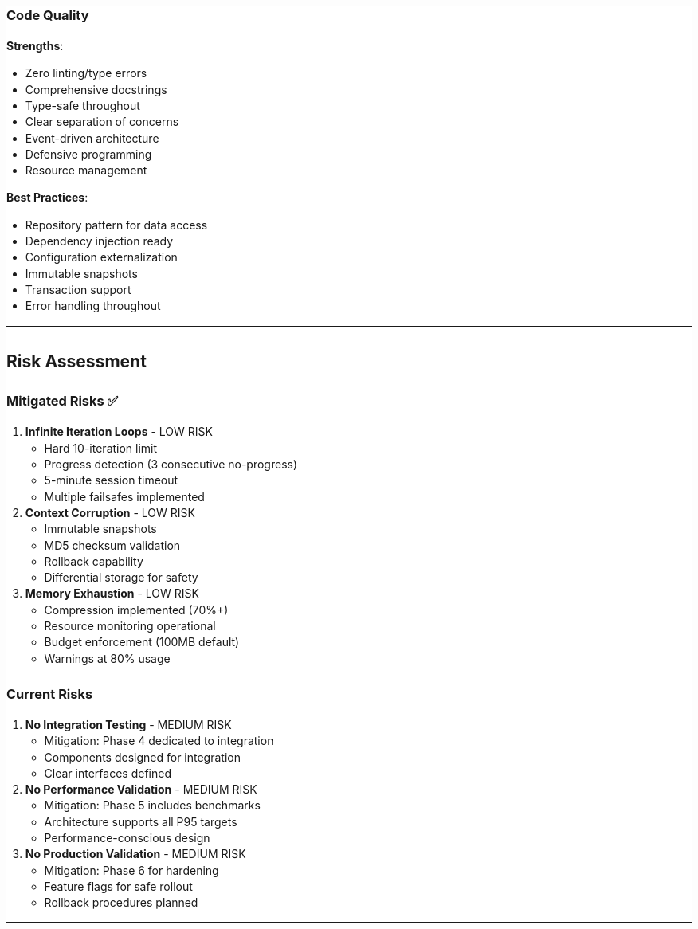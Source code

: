 ### Code Quality

**Strengths**:

- Zero linting/type errors
- Comprehensive docstrings
- Type-safe throughout
- Clear separation of concerns
- Event-driven architecture
- Defensive programming
- Resource management

**Best Practices**:

- Repository pattern for data access
- Dependency injection ready
- Configuration externalization
- Immutable snapshots
- Transaction support
- Error handling throughout

---

## Risk Assessment

### Mitigated Risks ✅

1. **Infinite Iteration Loops** - LOW RISK
   - Hard 10-iteration limit
   - Progress detection (3 consecutive no-progress)
   - 5-minute session timeout
   - Multiple failsafes implemented
2. **Context Corruption** - LOW RISK
   - Immutable snapshots
   - MD5 checksum validation
   - Rollback capability
   - Differential storage for safety
3. **Memory Exhaustion** - LOW RISK
   - Compression implemented (70%+)
   - Resource monitoring operational
   - Budget enforcement (100MB default)
   - Warnings at 80% usage

### Current Risks

1. **No Integration Testing** - MEDIUM RISK
   - Mitigation: Phase 4 dedicated to integration
   - Components designed for integration
   - Clear interfaces defined
2. **No Performance Validation** - MEDIUM RISK
   - Mitigation: Phase 5 includes benchmarks
   - Architecture supports all P95 targets
   - Performance-conscious design
3. **No Production Validation** - MEDIUM RISK
   - Mitigation: Phase 6 for hardening
   - Feature flags for safe rollout
   - Rollback procedures planned

---